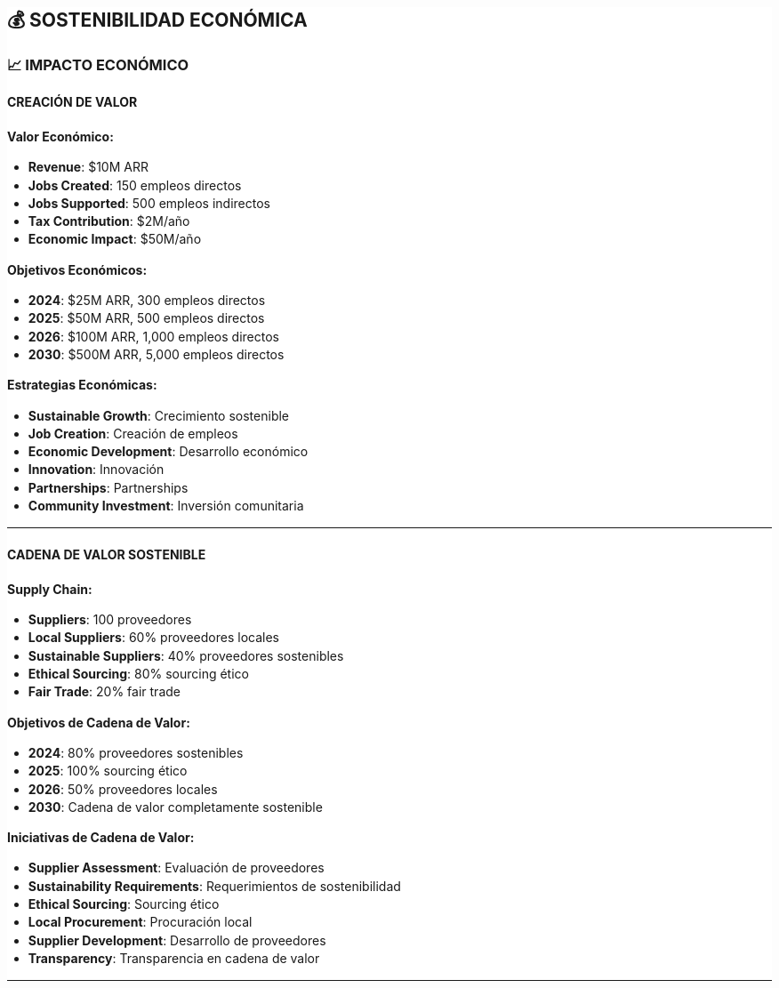 
## 💰 **SOSTENIBILIDAD ECONÓMICA**

### **📈 IMPACTO ECONÓMICO**

#### **CREACIÓN DE VALOR**
**Valor Económico:**
- **Revenue**: $10M ARR
- **Jobs Created**: 150 empleos directos
- **Jobs Supported**: 500 empleos indirectos
- **Tax Contribution**: $2M/año
- **Economic Impact**: $50M/año

**Objetivos Económicos:**
- **2024**: $25M ARR, 300 empleos directos
- **2025**: $50M ARR, 500 empleos directos
- **2026**: $100M ARR, 1,000 empleos directos
- **2030**: $500M ARR, 5,000 empleos directos

**Estrategias Económicas:**
- **Sustainable Growth**: Crecimiento sostenible
- **Job Creation**: Creación de empleos
- **Economic Development**: Desarrollo económico
- **Innovation**: Innovación
- **Partnerships**: Partnerships
- **Community Investment**: Inversión comunitaria

---

#### **CADENA DE VALOR SOSTENIBLE**
**Supply Chain:**
- **Suppliers**: 100 proveedores
- **Local Suppliers**: 60% proveedores locales
- **Sustainable Suppliers**: 40% proveedores sostenibles
- **Ethical Sourcing**: 80% sourcing ético
- **Fair Trade**: 20% fair trade

**Objetivos de Cadena de Valor:**
- **2024**: 80% proveedores sostenibles
- **2025**: 100% sourcing ético
- **2026**: 50% proveedores locales
- **2030**: Cadena de valor completamente sostenible

**Iniciativas de Cadena de Valor:**
- **Supplier Assessment**: Evaluación de proveedores
- **Sustainability Requirements**: Requerimientos de sostenibilidad
- **Ethical Sourcing**: Sourcing ético
- **Local Procurement**: Procuración local
- **Supplier Development**: Desarrollo de proveedores
- **Transparency**: Transparencia en cadena de valor

---
